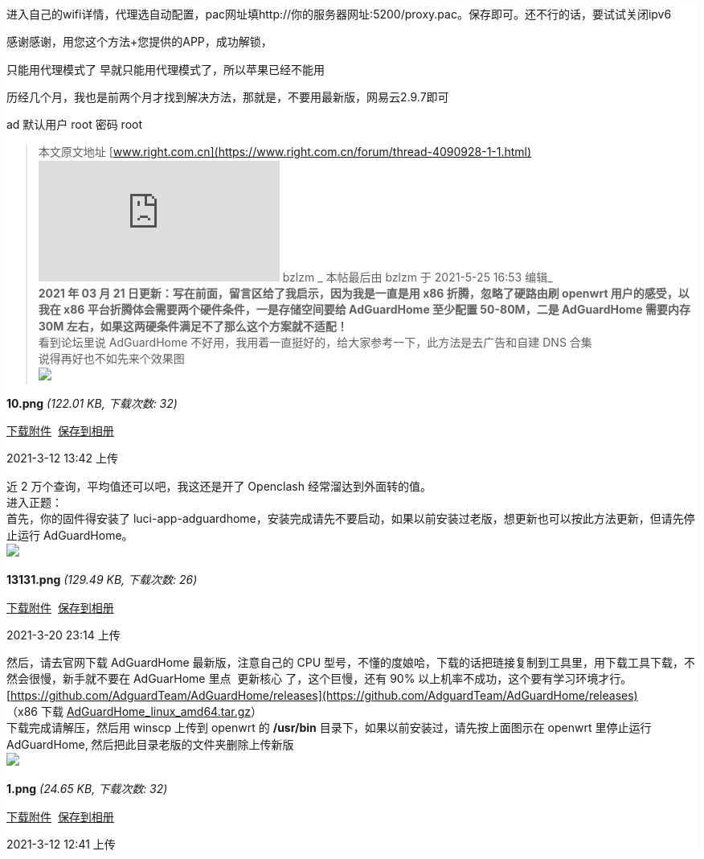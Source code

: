 进入自己的wifi详情，代理选自动配置，pac网址填http://你的服务器网址:5200/proxy.pac。保存即可。还不行的话，要试试关闭ipv6

感谢感谢，用您这个方法+您提供的APP，成功解锁，

只能用代理模式了 早就只能用代理模式了，所以苹果已经不能用

历经几个月，我也是前两个月才找到解决方法，那就是，不要用最新版，网易云2.9.7即可

ad 默认用户  root  密码 root




> 本文原文地址 [www.right.com.cn](https://www.right.com.cn/forum/thread-4090928-1-1.html)  ![](https://www.right.com.cn/forum/uc_server/avatar.php?uid=559184&size=middle) bzlzm _ 本帖最后由 bzlzm 于 2021-5-25 16:53 编辑_  
**2021 年 03 月 21 日更新：写在前面，留言区给了我启示，因为我是一直是用 x86 折腾，忽略了硬路由刷 openwrt 用户的感受，以我在 x86 平台折腾体会需要两个硬件条件，一是存储空间要给 AdGuardHome 至少配置 50-80M，二是 AdGuardHome 需要内存 30M 左右，如果这两硬条件满足不了那么这个方案就不适配！**  
看到论坛里说 AdGuardHome 不好用，我用着一直挺好的，给大家参考一下，此方法是去广告和自建 DNS 合集  
说得再好也不如先来个效果图  
![](data/attachment/forum/202103/12/134247r7n6713z117jczg9.png)

**10.png** _(122.01 KB, 下载次数: 32)_

[下载附件](forum.php?mod=attachment&aid=NDUzMDkwfDQ5MzM2MWQwfDE3MDAzMTc2NTF8MHw0MDkwOTI4&nothumb=yes)  [保存到相册](javascript:;)

2021-3-12 13:42 上传

  
近 2 万个查询，平均值还可以吧，我这还是开了 Openclash 经常溜达到外面转的值。  
进入正题：  
首先，你的固件得安装了 luci-app-adguardhome，安装完成请先不要启动，如果以前安装过老版，想更新也可以按此方法更新，但请先停止运行 AdGuardHome。  
![](data/attachment/forum/202103/20/231435vx4nlaaxl6madd8a.png)

**13131.png** _(129.49 KB, 下载次数: 26)_

[下载附件](forum.php?mod=attachment&aid=NDU5NDMyfDEwYzI2ZDA3fDE3MDAzMTc2NTF8MHw0MDkwOTI4&nothumb=yes)  [保存到相册](javascript:;)

2021-3-20 23:14 上传

  
然后，请去官网下载 AdGuardHome 最新版，注意自己的 CPU 型号，不懂的度娘哈，下载的话把琏接复制到工具里，用下载工具下载，不然会很慢，新手就不要在 AdGuarHome 里点  更新核心 了，这个巨慢，还有 90% 以上机率不成功，这个要有学习环境才行。  
[https://github.com/AdguardTeam/AdGuardHome/releases](https://github.com/AdguardTeam/AdGuardHome/releases)  
（x86 下载 [AdGuardHome_linux_amd64.tar.gz](https://github.com/AdguardTeam/AdGuardHome/releases/download/v0.105.2/AdGuardHome_linux_amd64.tar.gz)）  
下载完成请解压，然后用 winscp 上传到 openwrt 的 **/usr/bin** 目录下，如果以前安装过，请先按上面图示在 openwrt 里停止运行 AdGuardHome, 然后把此目录老版的文件夹删除上传新版  
![](data/attachment/forum/202103/12/124143bi3k7ki2dsx72i07.png)

**1.png** _(24.65 KB, 下载次数: 32)_

[下载附件](forum.php?mod=attachment&aid=NDUzMDY3fGFlZDU3YTZlfDE3MDAzMTc2NTF8MHw0MDkwOTI4&nothumb=yes)  [保存到相册](javascript:;)

2021-3-12 12:41 上传

